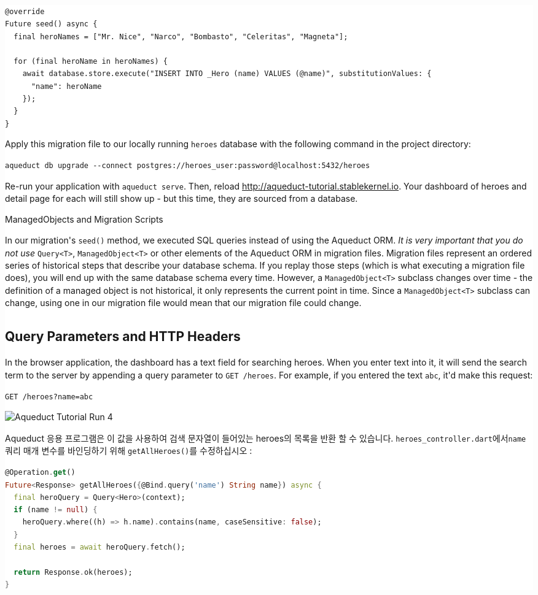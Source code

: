 ```
@override
Future seed() async {
  final heroNames = ["Mr. Nice", "Narco", "Bombasto", "Celeritas", "Magneta"];

  for (final heroName in heroNames) {    
    await database.store.execute("INSERT INTO _Hero (name) VALUES (@name)", substitutionValues: {
      "name": heroName
    });
  }
}
```

Apply this migration file to our locally running `heroes` database with the following command in the project directory:



```
aqueduct db upgrade --connect postgres://heroes_user:password@localhost:5432/heroes
```

Re-run your application with `aqueduct serve`. Then, reload <http://aqueduct-tutorial.stablekernel.io>. Your dashboard of heroes and detail page for each will still show up - but this time, they are sourced from a database.

ManagedObjects and Migration Scripts

In our migration's `seed()` method, we executed SQL queries instead of using the Aqueduct ORM. *It is very important that you do not use* `Query<T>`, `ManagedObject<T>`  or other elements of the Aqueduct ORM in migration files. Migration  files represent an ordered series of historical steps that describe your  database schema. If you replay those steps (which is what executing a  migration file does), you will end up with the same database schema  every time. However, a `ManagedObject<T>` subclass  changes over time - the definition of a managed object is not  historical, it only represents the current point in time. Since a `ManagedObject<T>` subclass can change, using one in our migration file would mean that our migration file could change.

## Query Parameters and HTTP Headers

In the browser application, the dashboard has a text field for  searching heroes. When you enter text into it, it will send the search  term to the server by appending a query parameter to `GET /heroes`. For example, if you entered the text `abc`, it'd make this request:



```
GET /heroes?name=abc
```

![Aqueduct Tutorial Run 4](https://aqueduct.io/docs/img/run4.png)

Aqueduct 응용 프로그램은 이 값을 사용하여 검색 문자열이 들어있는 heroes의 목록을 반환 할 수 있습니다. `heroes_controller.dart`에서`name` 쿼리 매개 변수를 바인딩하기 위해 `getAllHeroes()`를 수정하십시오 :

```dart
@Operation.get()
Future<Response> getAllHeroes({@Bind.query('name') String name}) async {
  final heroQuery = Query<Hero>(context);
  if (name != null) {
    heroQuery.where((h) => h.name).contains(name, caseSensitive: false);
  }
  final heroes = await heroQuery.fetch();

  return Response.ok(heroes);
}
```
